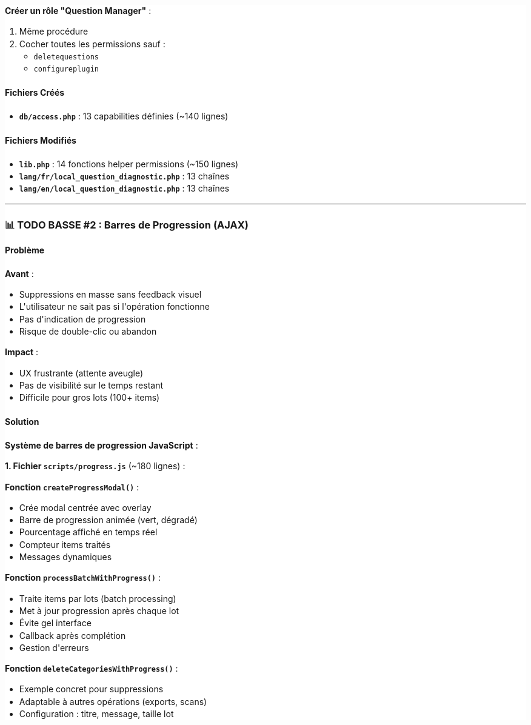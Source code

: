 **Créer un rôle "Question Manager"** :
1. Même procédure
2. Cocher toutes les permissions sauf :
   - `deletequestions`
   - `configureplugin`

#### Fichiers Créés

- **`db/access.php`** : 13 capabilities définies (~140 lignes)

#### Fichiers Modifiés

- **`lib.php`** : 14 fonctions helper permissions (~150 lignes)
- **`lang/fr/local_question_diagnostic.php`** : 13 chaînes
- **`lang/en/local_question_diagnostic.php`** : 13 chaînes

---

### 📊 TODO BASSE #2 : Barres de Progression (AJAX)

#### Problème

**Avant** :
- Suppressions en masse sans feedback visuel
- L'utilisateur ne sait pas si l'opération fonctionne
- Pas d'indication de progression
- Risque de double-clic ou abandon

**Impact** :
- UX frustrante (attente aveugle)
- Pas de visibilité sur le temps restant
- Difficile pour gros lots (100+ items)

#### Solution

**Système de barres de progression JavaScript** :

**1. Fichier `scripts/progress.js`** (~180 lignes) :

**Fonction `createProgressModal()`** :
- Crée modal centrée avec overlay
- Barre de progression animée (vert, dégradé)
- Pourcentage affiché en temps réel
- Compteur items traités
- Messages dynamiques

**Fonction `processBatchWithProgress()`** :
- Traite items par lots (batch processing)
- Met à jour progression après chaque lot
- Évite gel interface
- Callback après complétion
- Gestion d'erreurs

**Fonction `deleteCategoriesWithProgress()`** :
- Exemple concret pour suppressions
- Adaptable à autres opérations (exports, scans)
- Configuration : titre, message, taille lot
